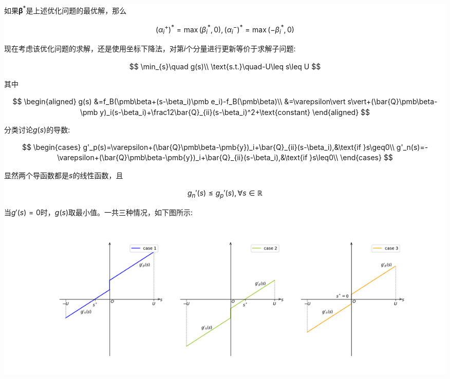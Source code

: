 如果$\pmb\beta^*$是上述优化问题的最优解，那么

$$
(\alpha_i^+)^*=\max(\beta_i^*,0),(\alpha_i^-)^*=\max(-\beta_i^*,0)
$$

现在考虑该优化问题的求解，还是使用坐标下降法，对第$i$个分量进行更新等价于求解子问题:

$$
\min_{s}\quad g(s)\\
\text{s.t.}\quad-U\leq s\leq U
$$

其中

$$
\begin{aligned}
g(s)
&=f_B(\pmb\beta+(s-\beta_i)\pmb e_i)-f_B(\pmb\beta)\\
&=\varepsilon\vert s\vert+(\bar{Q}\pmb\beta-\pmb y)_i(s-\beta_i)+\frac12\bar{Q}_{ii}(s-\beta_i)^2+\text{constant}
\end{aligned}
$$

分类讨论$g(s)$的导数:

$$
\begin{cases}
g'_p(s)=\varepsilon+(\bar{Q}\pmb\beta-\pmb{y})_i+\bar{Q}_{ii}(s-\beta_i),&\text{if }s\geq0\\
g'_n(s)=-\varepsilon+(\bar{Q}\pmb\beta-\pmb{y})_i+\bar{Q}_{ii}(s-\beta_i),&\text{if }s\leq0\\
\end{cases}
$$

显然两个导函数都是$s$的线性函数，且

$$
g_n'(s)\leq g_p'(s),\forall s\in\mathbb{R}
$$

当$g'(s)=0$时，$g(s)$取最小值。一共三种情况，如下图所示:

![3](/img/liblinear/3cases_soft.png)
